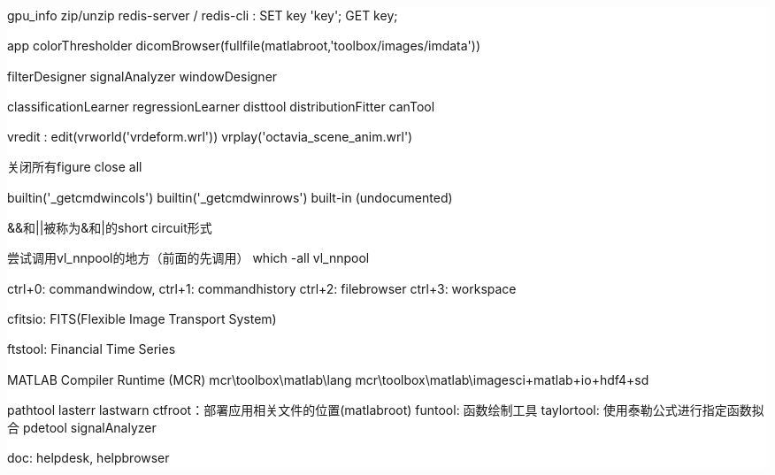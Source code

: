 gpu_info
zip/unzip
redis-server / redis-cli : SET key 'key';   GET key;


app
colorThresholder
dicomBrowser(fullfile(matlabroot,'toolbox/images/imdata'))

filterDesigner
signalAnalyzer
windowDesigner

classificationLearner
regressionLearner
disttool
distributionFitter
canTool

vredit : edit(vrworld('vrdeform.wrl'))
vrplay('octavia_scene_anim.wrl')



关闭所有figure
close all

builtin('_getcmdwincols')
builtin('_getcmdwinrows')
built-in (undocumented)

&&和||被称为&和|的short circuit形式

尝试调用vl_nnpool的地方（前面的先调用）
which -all vl_nnpool

ctrl+0: commandwindow, 
ctrl+1: commandhistory
ctrl+2: filebrowser
ctrl+3: workspace 

cfitsio: FITS(Flexible Image Transport System)

ftstool: Financial Time Series

MATLAB Compiler Runtime (MCR)
mcr\toolbox\matlab\lang
mcr\toolbox\matlab\imagesci\+matlab\+io\+hdf4\+sd

pathtool
lasterr
lastwarn
ctfroot：部署应用相关文件的位置(matlabroot)
funtool: 函数绘制工具
taylortool: 使用泰勒公式进行指定函数拟合
pdetool
signalAnalyzer

doc: helpdesk, helpbrowser
